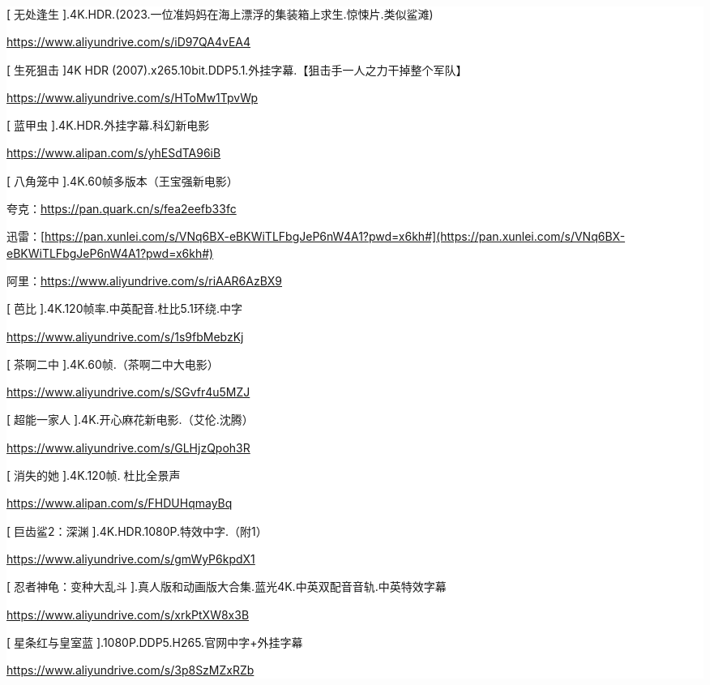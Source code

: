 

[ 无处逢生 ].4K.HDR.(2023.一位准妈妈在海上漂浮的集装箱上求生.惊悚片.类似鲨滩)

<https://www.aliyundrive.com/s/iD97QA4vEA4>



[ 生死狙击 ]4K HDR (2007).x265.10bit.DDP5.1.外挂字幕.【狙击手一人之力干掉整个军队】

<https://www.aliyundrive.com/s/HToMw1TpvWp>



[ 蓝甲虫 ].4K.HDR.外挂字幕.科幻新电影

<https://www.alipan.com/s/yhESdTA96iB>



[ 八角笼中 ].4K.60帧多版本（王宝强新电影）

夸克：<https://pan.quark.cn/s/fea2eefb33fc>

迅雷：[https://pan.xunlei.com/s/VNq6BX-eBKWiTLFbgJeP6nW4A1?pwd=x6kh#](https://pan.xunlei.com/s/VNq6BX-eBKWiTLFbgJeP6nW4A1?pwd=x6kh#)

阿里：<https://www.aliyundrive.com/s/riAAR6AzBX9>



[ 芭比 ].4K.120帧率.中英配音.杜比5.1环绕.中字

<https://www.aliyundrive.com/s/1s9fbMebzKj>



[ 茶啊二中 ].4K.60帧.（茶啊二中大电影）

<https://www.aliyundrive.com/s/SGvfr4u5MZJ>



[ 超能一家人 ].4K.开心麻花新电影.（艾伦.沈腾）

<https://www.aliyundrive.com/s/GLHjzQpoh3R>



[ 消失的她 ].4K.120帧. 杜比全景声

<https://www.alipan.com/s/FHDUHqmayBq>



[ 巨齿鲨2：深渊 ].4K.HDR.1080P.特效中字.（附1）

<https://www.aliyundrive.com/s/gmWyP6kpdX1>



[ 忍者神龟：变种大乱斗 ].真人版和动画版大合集.蓝光4K.中英双配音音轨.中英特效字幕

<https://www.aliyundrive.com/s/xrkPtXW8x3B>



[ 星条红与皇室蓝 ].1080P.DDP5.H265.官网中字+外挂字幕

<https://www.aliyundrive.com/s/3p8SzMZxRZb>

